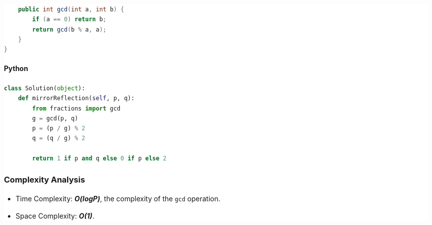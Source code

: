 ```java
    public int gcd(int a, int b) {
        if (a == 0) return b;
        return gcd(b % a, a);
    }
}
```

#### Python
```python
class Solution(object):
    def mirrorReflection(self, p, q):
        from fractions import gcd
        g = gcd(p, q)
        p = (p / g) % 2
        q = (q / g) % 2

        return 1 if p and q else 0 if p else 2
```

### Complexity Analysis

* Time Complexity: ***O(logP)***, the complexity of the `gcd` operation.

* Space Complexity: ***O(1)***.